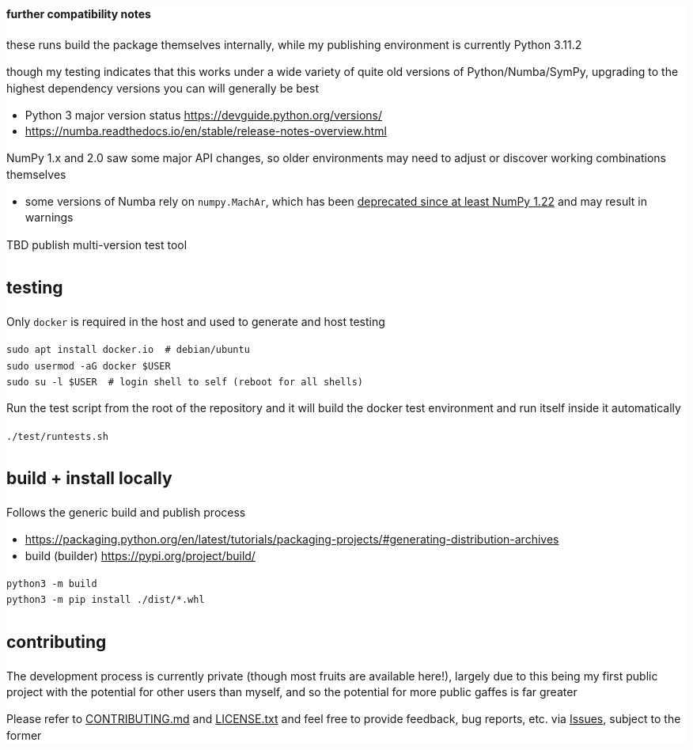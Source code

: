 #### further compatibility notes

these runs build the package themselves internally, while my publishing environment is currently Python 3.11.2

though my testing indicates that this works under a wide variety of quite old versions of Python/Numba/SymPy, upgrading to the highest dependency versions you can will generally be best
* Python 3 major version status https://devguide.python.org/versions/
* https://numba.readthedocs.io/en/stable/release-notes-overview.html

NumPy 1.x and 2.0 saw some major API changes, so older environments may need to adjust or discover working combinations themselves
* some versions of Numba rely on `numpy.MachAr`, which has been [deprecated since at least NumPy 1.22](https://numpy.org/doc/stable/release/1.22.0-notes.html#the-np-machar-class-has-been-deprecated) and may result in warnings

TBD publish multi-version test tool

## testing

Only `docker` is required in the host and used to generate and host testing

```shell
sudo apt install docker.io  # debian/ubuntu
sudo usermod -aG docker $USER
sudo su -l $USER  # login shell to self (reboot for all shells)
```

Run the test script from the root of the repository and it will build the docker test environment and run itself inside it automatically

```shell
./test/runtests.sh
```

## build + install locally

Follows the generic build and publish process
* https://packaging.python.org/en/latest/tutorials/packaging-projects/#generating-distribution-archives
* build (builder) https://pypi.org/project/build/

```shell
python3 -m build
python3 -m pip install ./dist/*.whl
```

## contributing

The development process is currently private (though most fruits are available here!), largely due to this being my first public project with the potential for other users than myself, and so the potential for more public gaffes is far greater

Please refer to [CONTRIBUTING.md](https://gitlab.com/expressive-py/expressive/-/blob/main/CONTRIBUTING.md) and [LICENSE.txt](https://gitlab.com/expressive-py/expressive/-/blob/main/LICENSE.txt) and feel free to provide feedback, bug reports, etc. via [Issues](https://gitlab.com/expressive-py/expressive/-/issues), subject to the former
